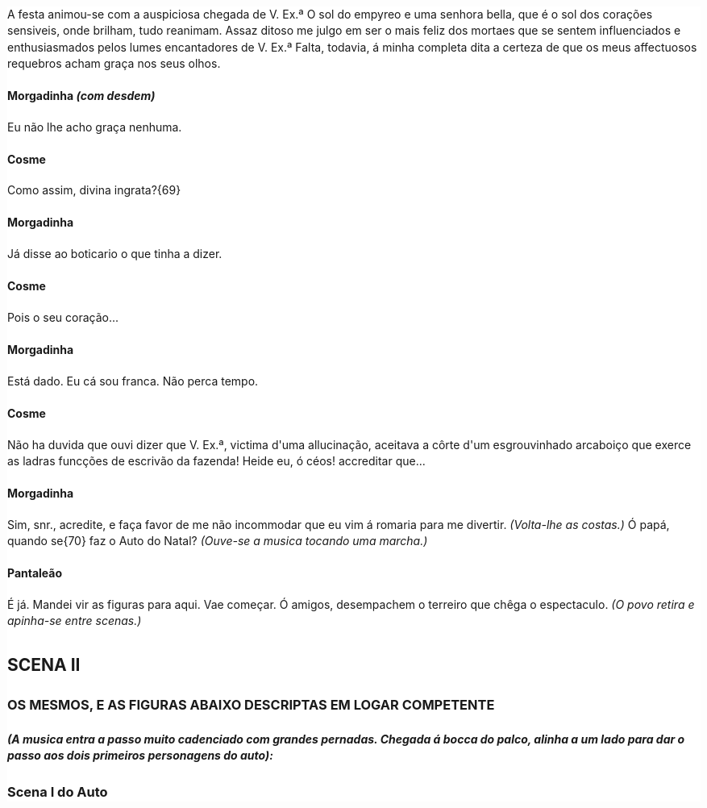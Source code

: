 A festa animou-se com a auspiciosa chegada de V. Ex.ª O sol do empyreo e uma senhora bella, que é o sol dos corações sensiveis, onde brilham, tudo reanimam. Assaz ditoso me julgo em ser o mais feliz dos mortaes que se sentem influenciados e enthusiasmados pelos lumes encantadores de V. Ex.ª Falta, todavia, á minha completa dita a certeza de que os meus affectuosos requebros acham graça nos seus olhos.

#### Morgadinha _(com desdem)_

Eu não lhe acho graça nenhuma.

#### Cosme

Como assim, divina ingrata?{69}

#### Morgadinha

Já disse ao boticario o que tinha a dizer.

#### Cosme

Pois o seu coração...

#### Morgadinha

Está dado. Eu cá sou franca. Não perca tempo.

#### Cosme

Não ha duvida que ouvi dizer que V. Ex.ª, victima d'uma allucinação, aceitava a côrte d'um esgrouvinhado arcaboiço que exerce as ladras funcções de escrivão da fazenda! Heide eu, ó céos! accreditar que...

#### Morgadinha

Sim, snr., acredite, e faça favor de me não incommodar que eu vim á romaria para me divertir. _(Volta-lhe as costas.)_ Ó papá, quando se{70} faz o Auto do Natal? _(Ouve-se a musica tocando uma marcha.)_

#### Pantaleão

É já. Mandei vir as figuras para aqui. Vae começar. Ó amigos, desempachem o terreiro que chêga o espectaculo. _(O povo retira e apinha-se entre scenas.)_

SCENA II
--------

### OS MESMOS, E AS FIGURAS ABAIXO DESCRIPTAS EM LOGAR COMPETENTE

##### _(A musica entra a passo muito cadenciado com grandes pernadas. Chegada á bocca do palco, alinha a um lado para dar o passo aos dois primeiros personagens do auto):_

### Scena I do Auto
